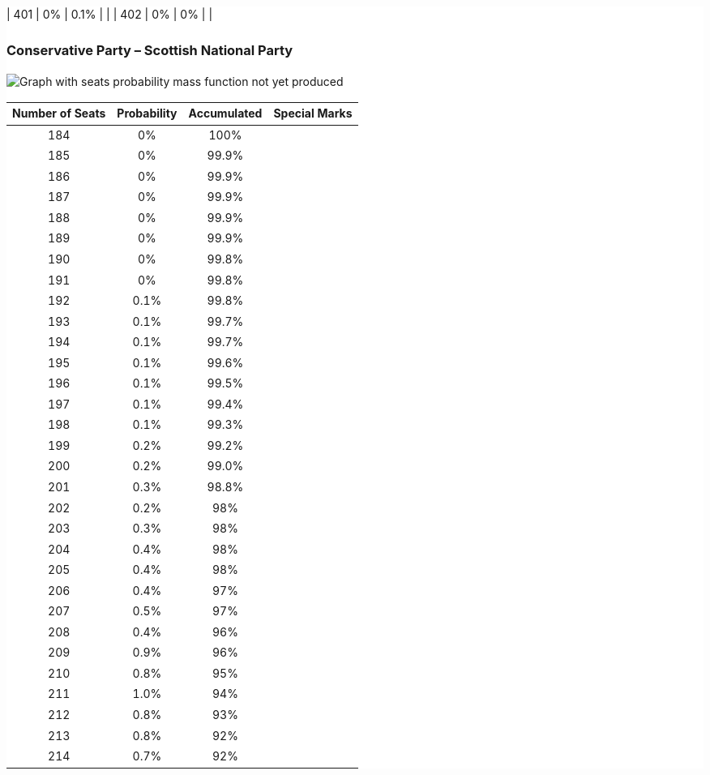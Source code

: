 | 401 | 0% | 0.1% |  |
| 402 | 0% | 0% |  |

### Conservative Party – Scottish National Party

![Graph with seats probability mass function not yet produced](2023-10-01-RedfieldWiltonStrategies-coalitions-seats-pmf-con–snp.png "Seats Probability Mass Function")

| Number of Seats | Probability | Accumulated | Special Marks |
|:---------------:|:-----------:|:-----------:|:-------------:|
| 184 | 0% | 100% |  |
| 185 | 0% | 99.9% |  |
| 186 | 0% | 99.9% |  |
| 187 | 0% | 99.9% |  |
| 188 | 0% | 99.9% |  |
| 189 | 0% | 99.9% |  |
| 190 | 0% | 99.8% |  |
| 191 | 0% | 99.8% |  |
| 192 | 0.1% | 99.8% |  |
| 193 | 0.1% | 99.7% |  |
| 194 | 0.1% | 99.7% |  |
| 195 | 0.1% | 99.6% |  |
| 196 | 0.1% | 99.5% |  |
| 197 | 0.1% | 99.4% |  |
| 198 | 0.1% | 99.3% |  |
| 199 | 0.2% | 99.2% |  |
| 200 | 0.2% | 99.0% |  |
| 201 | 0.3% | 98.8% |  |
| 202 | 0.2% | 98% |  |
| 203 | 0.3% | 98% |  |
| 204 | 0.4% | 98% |  |
| 205 | 0.4% | 98% |  |
| 206 | 0.4% | 97% |  |
| 207 | 0.5% | 97% |  |
| 208 | 0.4% | 96% |  |
| 209 | 0.9% | 96% |  |
| 210 | 0.8% | 95% |  |
| 211 | 1.0% | 94% |  |
| 212 | 0.8% | 93% |  |
| 213 | 0.8% | 92% |  |
| 214 | 0.7% | 92% |  |